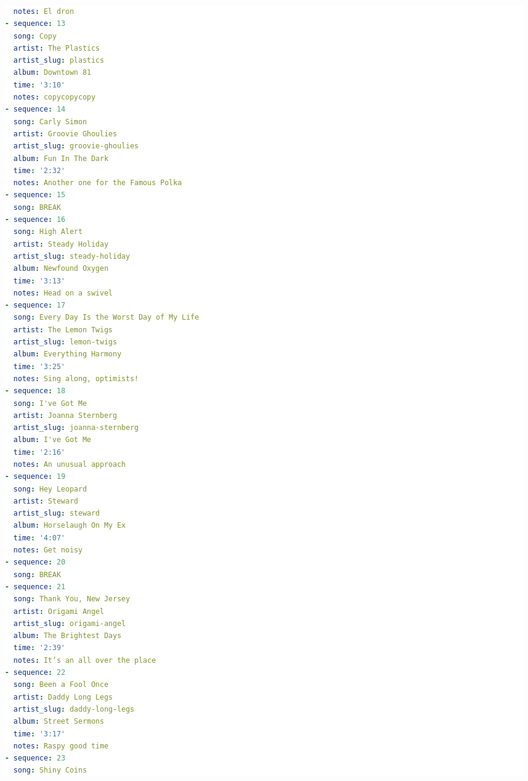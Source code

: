 ```yaml
  notes: El dron
- sequence: 13
  song: Copy
  artist: The Plastics
  artist_slug: plastics
  album: Downtown 81
  time: '3:10'
  notes: copycopycopy
- sequence: 14
  song: Carly Simon
  artist: Groovie Ghoulies
  artist_slug: groovie-ghoulies
  album: Fun In The Dark
  time: '2:32'
  notes: Another one for the Famous Polka
- sequence: 15
  song: BREAK
- sequence: 16
  song: High Alert
  artist: Steady Holiday
  artist_slug: steady-holiday
  album: Newfound Oxygen
  time: '3:13'
  notes: Head on a swivel
- sequence: 17
  song: Every Day Is the Worst Day of My Life
  artist: The Lemon Twigs
  artist_slug: lemon-twigs
  album: Everything Harmony
  time: '3:25'
  notes: Sing along, optimists!
- sequence: 18
  song: I've Got Me
  artist: Joanna Sternberg
  artist_slug: joanna-sternberg
  album: I've Got Me
  time: '2:16'
  notes: An unusual approach
- sequence: 19
  song: Hey Leopard
  artist: Steward
  artist_slug: steward
  album: Horselaugh On My Ex
  time: '4:07'
  notes: Get noisy
- sequence: 20
  song: BREAK
- sequence: 21
  song: Thank You, New Jersey
  artist: Origami Angel
  artist_slug: origami-angel
  album: The Brightest Days
  time: '2:39'
  notes: It’s an all over the place
- sequence: 22
  song: Been a Fool Once
  artist: Daddy Long Legs
  artist_slug: daddy-long-legs
  album: Street Sermons
  time: '3:17'
  notes: Raspy good time
- sequence: 23
  song: Shiny Coins
```